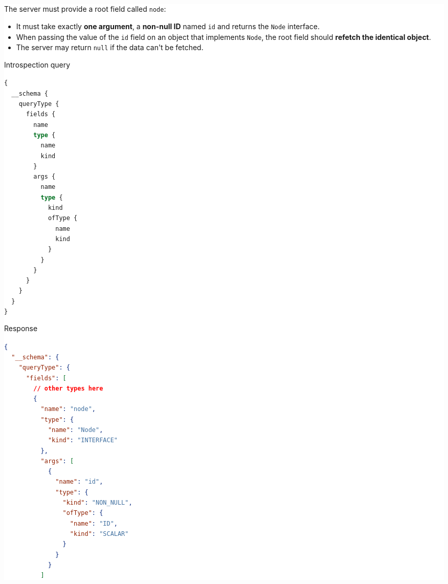 The server must provide a root field called `node`:

- It must take exactly **one argument**, a **non-null ID** named `id` and returns the `Node` interface.
- When passing the value of the `id` field on an object that implements `Node`, the root field should **refetch the identical object**.
- The server may return `null` if the data can't be fetched.

<div class="container-row code-siblings">

<div class="container-column">
<div class="code-title">Introspection query</div>

```graphql
{
  __schema {
    queryType {
      fields {
        name
        type {
          name
          kind
        }
        args {
          name
          type {
            kind
            ofType {
              name
              kind
            }
          }
        }
      }
    }
  }
}
```
</div>

<div class="container-column">
<div class="code-title">Response</div>

```json
{
  "__schema": {
    "queryType": {
      "fields": [
        // other types here
        {
          "name": "node",
          "type": {
            "name": "Node",
            "kind": "INTERFACE"
          },
          "args": [
            {
              "name": "id",
              "type": {
                "kind": "NON_NULL",
                "ofType": {
                  "name": "ID",
                  "kind": "SCALAR"
                }
              }
            }
          ]
```